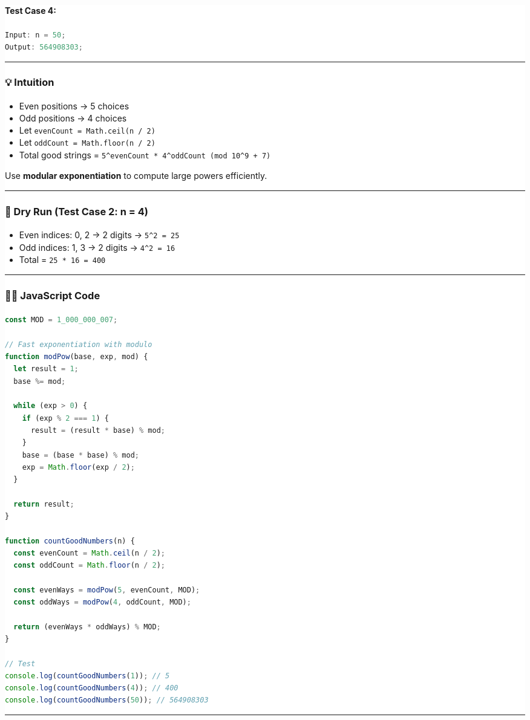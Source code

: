 #### Test Case 4:

```js
Input: n = 50;
Output: 564908303;
```

---

### 💡 Intuition

- Even positions → 5 choices
- Odd positions → 4 choices
- Let `evenCount = Math.ceil(n / 2)`
- Let `oddCount = Math.floor(n / 2)`
- Total good strings = `5^evenCount * 4^oddCount (mod 10^9 + 7)`

Use **modular exponentiation** to compute large powers efficiently.

---

### 🔄 Dry Run (Test Case 2: n = 4)

- Even indices: 0, 2 → 2 digits → `5^2 = 25`
- Odd indices: 1, 3 → 2 digits → `4^2 = 16`
- Total = `25 * 16 = 400`

---

### 🧑‍💻 JavaScript Code

```javascript
const MOD = 1_000_000_007;

// Fast exponentiation with modulo
function modPow(base, exp, mod) {
  let result = 1;
  base %= mod;

  while (exp > 0) {
    if (exp % 2 === 1) {
      result = (result * base) % mod;
    }
    base = (base * base) % mod;
    exp = Math.floor(exp / 2);
  }

  return result;
}

function countGoodNumbers(n) {
  const evenCount = Math.ceil(n / 2);
  const oddCount = Math.floor(n / 2);

  const evenWays = modPow(5, evenCount, MOD);
  const oddWays = modPow(4, oddCount, MOD);

  return (evenWays * oddWays) % MOD;
}

// Test
console.log(countGoodNumbers(1)); // 5
console.log(countGoodNumbers(4)); // 400
console.log(countGoodNumbers(50)); // 564908303
```

---